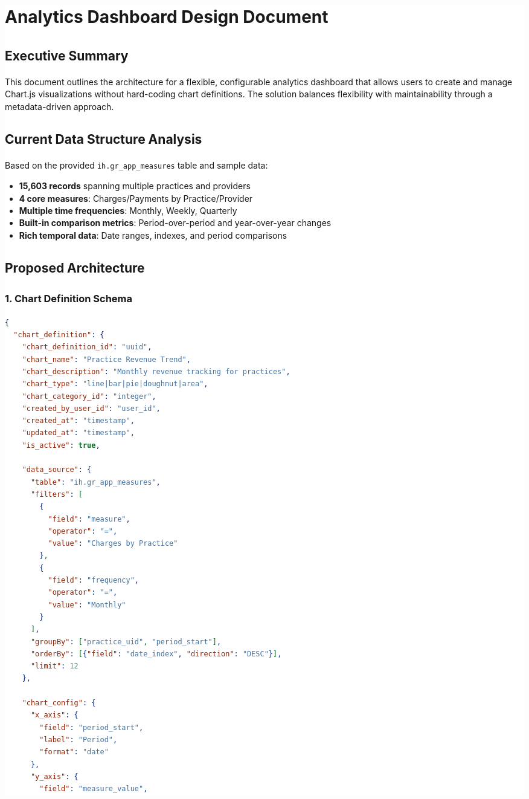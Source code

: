 # Analytics Dashboard Design Document

## Executive Summary

This document outlines the architecture for a flexible, configurable analytics dashboard that allows users to create and manage Chart.js visualizations without hard-coding chart definitions. The solution balances flexibility with maintainability through a metadata-driven approach.

## Current Data Structure Analysis

Based on the provided `ih.gr_app_measures` table and sample data:

- **15,603 records** spanning multiple practices and providers
- **4 core measures**: Charges/Payments by Practice/Provider
- **Multiple time frequencies**: Monthly, Weekly, Quarterly
- **Built-in comparison metrics**: Period-over-period and year-over-year changes
- **Rich temporal data**: Date ranges, indexes, and period comparisons

## Proposed Architecture

### 1. Chart Definition Schema

```json
{
  "chart_definition": {
    "chart_definition_id": "uuid",
    "chart_name": "Practice Revenue Trend",
    "chart_description": "Monthly revenue tracking for practices",
    "chart_type": "line|bar|pie|doughnut|area",
    "chart_category_id": "integer",
    "created_by_user_id": "user_id",
    "created_at": "timestamp",
    "updated_at": "timestamp",
    "is_active": true,
    
    "data_source": {
      "table": "ih.gr_app_measures",
      "filters": [
        {
          "field": "measure",
          "operator": "=",
          "value": "Charges by Practice"
        },
        {
          "field": "frequency",
          "operator": "=",
          "value": "Monthly"
        }
      ],
      "groupBy": ["practice_uid", "period_start"],
      "orderBy": [{"field": "date_index", "direction": "DESC"}],
      "limit": 12
    },
    
    "chart_config": {
      "x_axis": {
        "field": "period_start",
        "label": "Period",
        "format": "date"
      },
      "y_axis": {
        "field": "measure_value",
```